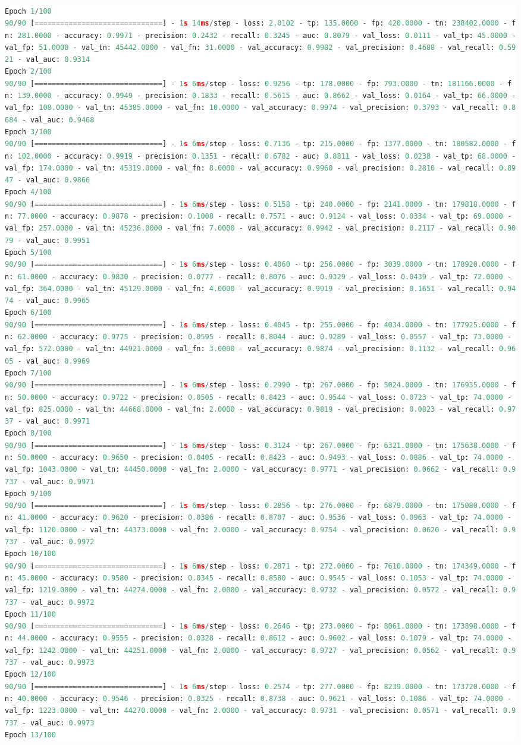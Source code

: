 ```py
Epoch 1/100
90/90 [==============================] - 1s 14ms/step - loss: 2.0102 - tp: 135.0000 - fp: 420.0000 - tn: 238402.0000 - fn: 281.0000 - accuracy: 0.9971 - precision: 0.2432 - recall: 0.3245 - auc: 0.8079 - val_loss: 0.0111 - val_tp: 45.0000 - val_fp: 51.0000 - val_tn: 45442.0000 - val_fn: 31.0000 - val_accuracy: 0.9982 - val_precision: 0.4688 - val_recall: 0.5921 - val_auc: 0.9314
Epoch 2/100
90/90 [==============================] - 1s 6ms/step - loss: 0.9256 - tp: 178.0000 - fp: 793.0000 - tn: 181166.0000 - fn: 139.0000 - accuracy: 0.9949 - precision: 0.1833 - recall: 0.5615 - auc: 0.8662 - val_loss: 0.0164 - val_tp: 66.0000 - val_fp: 108.0000 - val_tn: 45385.0000 - val_fn: 10.0000 - val_accuracy: 0.9974 - val_precision: 0.3793 - val_recall: 0.8684 - val_auc: 0.9468
Epoch 3/100
90/90 [==============================] - 1s 6ms/step - loss: 0.7136 - tp: 215.0000 - fp: 1377.0000 - tn: 180582.0000 - fn: 102.0000 - accuracy: 0.9919 - precision: 0.1351 - recall: 0.6782 - auc: 0.8811 - val_loss: 0.0238 - val_tp: 68.0000 - val_fp: 174.0000 - val_tn: 45319.0000 - val_fn: 8.0000 - val_accuracy: 0.9960 - val_precision: 0.2810 - val_recall: 0.8947 - val_auc: 0.9866
Epoch 4/100
90/90 [==============================] - 1s 6ms/step - loss: 0.5158 - tp: 240.0000 - fp: 2141.0000 - tn: 179818.0000 - fn: 77.0000 - accuracy: 0.9878 - precision: 0.1008 - recall: 0.7571 - auc: 0.9124 - val_loss: 0.0334 - val_tp: 69.0000 - val_fp: 257.0000 - val_tn: 45236.0000 - val_fn: 7.0000 - val_accuracy: 0.9942 - val_precision: 0.2117 - val_recall: 0.9079 - val_auc: 0.9951
Epoch 5/100
90/90 [==============================] - 1s 6ms/step - loss: 0.4060 - tp: 256.0000 - fp: 3039.0000 - tn: 178920.0000 - fn: 61.0000 - accuracy: 0.9830 - precision: 0.0777 - recall: 0.8076 - auc: 0.9329 - val_loss: 0.0439 - val_tp: 72.0000 - val_fp: 364.0000 - val_tn: 45129.0000 - val_fn: 4.0000 - val_accuracy: 0.9919 - val_precision: 0.1651 - val_recall: 0.9474 - val_auc: 0.9965
Epoch 6/100
90/90 [==============================] - 1s 6ms/step - loss: 0.4045 - tp: 255.0000 - fp: 4034.0000 - tn: 177925.0000 - fn: 62.0000 - accuracy: 0.9775 - precision: 0.0595 - recall: 0.8044 - auc: 0.9289 - val_loss: 0.0557 - val_tp: 73.0000 - val_fp: 572.0000 - val_tn: 44921.0000 - val_fn: 3.0000 - val_accuracy: 0.9874 - val_precision: 0.1132 - val_recall: 0.9605 - val_auc: 0.9969
Epoch 7/100
90/90 [==============================] - 1s 6ms/step - loss: 0.2990 - tp: 267.0000 - fp: 5024.0000 - tn: 176935.0000 - fn: 50.0000 - accuracy: 0.9722 - precision: 0.0505 - recall: 0.8423 - auc: 0.9544 - val_loss: 0.0723 - val_tp: 74.0000 - val_fp: 825.0000 - val_tn: 44668.0000 - val_fn: 2.0000 - val_accuracy: 0.9819 - val_precision: 0.0823 - val_recall: 0.9737 - val_auc: 0.9971
Epoch 8/100
90/90 [==============================] - 1s 6ms/step - loss: 0.3124 - tp: 267.0000 - fp: 6321.0000 - tn: 175638.0000 - fn: 50.0000 - accuracy: 0.9650 - precision: 0.0405 - recall: 0.8423 - auc: 0.9493 - val_loss: 0.0886 - val_tp: 74.0000 - val_fp: 1043.0000 - val_tn: 44450.0000 - val_fn: 2.0000 - val_accuracy: 0.9771 - val_precision: 0.0662 - val_recall: 0.9737 - val_auc: 0.9971
Epoch 9/100
90/90 [==============================] - 1s 6ms/step - loss: 0.2856 - tp: 276.0000 - fp: 6879.0000 - tn: 175080.0000 - fn: 41.0000 - accuracy: 0.9620 - precision: 0.0386 - recall: 0.8707 - auc: 0.9536 - val_loss: 0.0963 - val_tp: 74.0000 - val_fp: 1120.0000 - val_tn: 44373.0000 - val_fn: 2.0000 - val_accuracy: 0.9754 - val_precision: 0.0620 - val_recall: 0.9737 - val_auc: 0.9972
Epoch 10/100
90/90 [==============================] - 1s 6ms/step - loss: 0.2871 - tp: 272.0000 - fp: 7610.0000 - tn: 174349.0000 - fn: 45.0000 - accuracy: 0.9580 - precision: 0.0345 - recall: 0.8580 - auc: 0.9545 - val_loss: 0.1053 - val_tp: 74.0000 - val_fp: 1219.0000 - val_tn: 44274.0000 - val_fn: 2.0000 - val_accuracy: 0.9732 - val_precision: 0.0572 - val_recall: 0.9737 - val_auc: 0.9972
Epoch 11/100
90/90 [==============================] - 1s 6ms/step - loss: 0.2646 - tp: 273.0000 - fp: 8061.0000 - tn: 173898.0000 - fn: 44.0000 - accuracy: 0.9555 - precision: 0.0328 - recall: 0.8612 - auc: 0.9602 - val_loss: 0.1079 - val_tp: 74.0000 - val_fp: 1242.0000 - val_tn: 44251.0000 - val_fn: 2.0000 - val_accuracy: 0.9727 - val_precision: 0.0562 - val_recall: 0.9737 - val_auc: 0.9973
Epoch 12/100
90/90 [==============================] - 1s 6ms/step - loss: 0.2574 - tp: 277.0000 - fp: 8239.0000 - tn: 173720.0000 - fn: 40.0000 - accuracy: 0.9546 - precision: 0.0325 - recall: 0.8738 - auc: 0.9621 - val_loss: 0.1086 - val_tp: 74.0000 - val_fp: 1223.0000 - val_tn: 44270.0000 - val_fn: 2.0000 - val_accuracy: 0.9731 - val_precision: 0.0571 - val_recall: 0.9737 - val_auc: 0.9973
Epoch 13/100
```